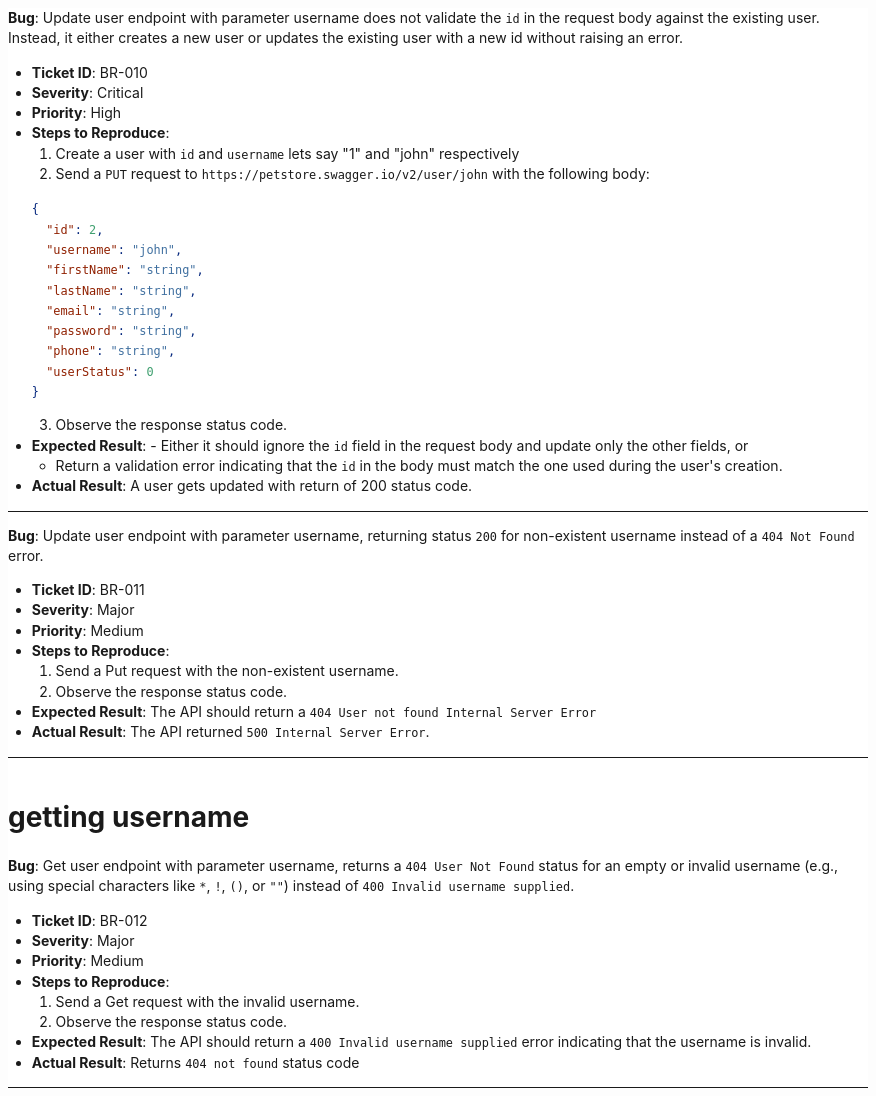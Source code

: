 
**Bug**: Update user endpoint with parameter username does not validate the `id` in the request body against the existing user. Instead, it either creates a new user or updates the existing user with a new id without raising an error.
- **Ticket ID**: BR-010
- **Severity**: Critical
- **Priority**: High
- **Steps to Reproduce**:
  1. Create a user with `id` and `username` lets say "1" and "john" respectively
  2. Send a `PUT` request to `https://petstore.swagger.io/v2/user/john` with the following body:
    ```json
    {
      "id": 2,
      "username": "john",
      "firstName": "string",
      "lastName": "string",
      "email": "string",
      "password": "string",
      "phone": "string",
      "userStatus": 0
    }
    ```
  3. Observe the response status code.
- **Expected Result**: - Either it should ignore the `id` field in the request body and update only the other fields, or
  - Return a validation error indicating that the `id` in the body must match the one used during the user's creation.
- **Actual Result**: A user gets updated with return of 200 status code.

---

**Bug**: Update user endpoint with parameter username, returning status `200` for non-existent username instead of a `404 Not Found` error.
- **Ticket ID**: BR-011
- **Severity**: Major
- **Priority**: Medium
- **Steps to Reproduce**:
  1. Send a Put request with the non-existent username.
  2. Observe the response status code.
- **Expected Result**:  The API should return a `404 User not found Internal Server Error` 
- **Actual Result**: The API returned `500 Internal Server Error`.

---

# getting username

**Bug**: Get user endpoint with parameter username, returns a `404 User Not Found` status for an empty or invalid username (e.g., using special characters like `*`, `!`, `()`, or `""`) instead of `400 Invalid username supplied`.
- **Ticket ID**: BR-012
- **Severity**: Major
- **Priority**: Medium
- **Steps to Reproduce**:
  1. Send a Get request with the invalid username.
  2. Observe the response status code.
- **Expected Result**:  The API should return a `400 Invalid username supplied` error indicating that the username is invalid.
- **Actual Result**: Returns `404 not found` status code

---